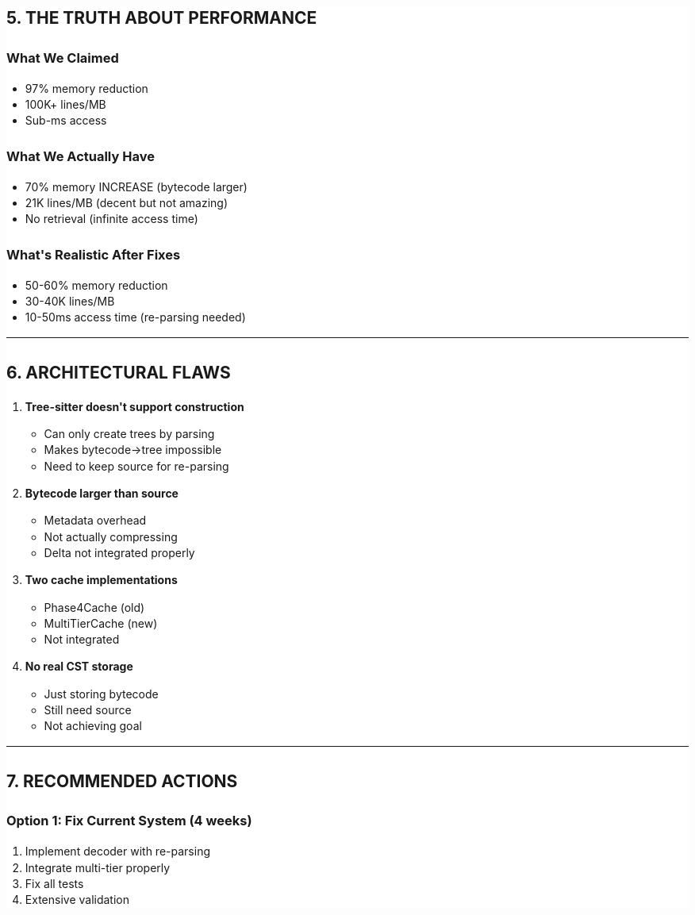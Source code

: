 
## 5. THE TRUTH ABOUT PERFORMANCE

### What We Claimed
- 97% memory reduction
- 100K+ lines/MB
- Sub-ms access

### What We Actually Have
- 70% memory INCREASE (bytecode larger)
- 21K lines/MB (decent but not amazing)
- No retrieval (infinite access time)

### What's Realistic After Fixes
- 50-60% memory reduction
- 30-40K lines/MB
- 10-50ms access time (re-parsing needed)

---

## 6. ARCHITECTURAL FLAWS

1. **Tree-sitter doesn't support construction**
   - Can only create trees by parsing
   - Makes bytecode→tree impossible
   - Need to keep source for re-parsing

2. **Bytecode larger than source**
   - Metadata overhead
   - Not actually compressing
   - Delta not integrated properly

3. **Two cache implementations**
   - Phase4Cache (old)
   - MultiTierCache (new)
   - Not integrated

4. **No real CST storage**
   - Just storing bytecode
   - Still need source
   - Not achieving goal

---

## 7. RECOMMENDED ACTIONS

### Option 1: Fix Current System (4 weeks)
1. Implement decoder with re-parsing
2. Integrate multi-tier properly
3. Fix all tests
4. Extensive validation
